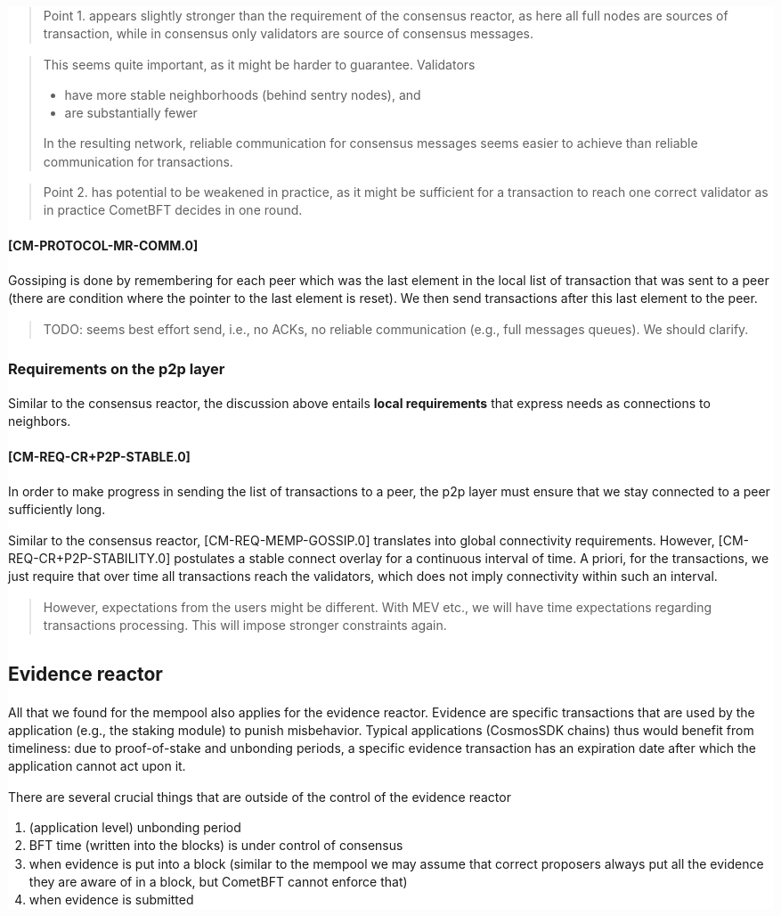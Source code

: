> Point 1. appears slightly stronger than the requirement of the consensus reactor, as here all full nodes are sources of transaction, while in consensus only validators are source of consensus messages.

> This seems quite important, as it might be harder to guarantee. Validators
> - have more stable neighborhoods (behind sentry nodes), and 
> - are substantially fewer
>
> In the resulting network, reliable communication for consensus messages seems easier to achieve than reliable communication for transactions.

> Point 2. has potential to be weakened in practice, as it might be sufficient for a transaction to reach one correct validator as in practice CometBFT decides in one round. 


#### [CM-PROTOCOL-MR-COMM.0]

Gossiping is done by remembering for each peer which was the last element in the local list of transaction that was sent to a peer (there are condition where the pointer to the last element is reset). We then send transactions after this last element to the peer. 

> TODO: seems best effort send, i.e., no ACKs, no reliable communication (e.g., full messages queues). We should clarify.

### Requirements on the p2p layer

Similar to the consensus reactor, the discussion above entails  **local requirements** that express needs as connections to neighbors.

#### [CM-REQ-CR+P2P-STABLE.0]
In order to make progress in sending the list of transactions to a peer, the p2p layer must ensure that we stay connected to a peer sufficiently long.

Similar to the consensus reactor, [CM-REQ-MEMP-GOSSIP.0] translates into global connectivity requirements. However, [CM-REQ-CR+P2P-STABILITY.0] postulates a stable connect overlay for a continuous interval of time. A priori, for the transactions, we just require that over time all transactions reach the validators, which does not imply connectivity within such an interval.

> However, expectations from the users might be different. With MEV etc., we will have time expectations regarding transactions processing. This will impose stronger constraints again.

## Evidence reactor

All that we found for the mempool also applies for the evidence reactor. 
Evidence are specific transactions that are used by the application (e.g., the staking module) to punish misbehavior. Typical applications (CosmosSDK chains) thus would benefit from timeliness: due to proof-of-stake and unbonding periods, a specific evidence transaction has an expiration date after which the application cannot act upon it.

There are several crucial things that are outside of the control of the evidence reactor
1. (application level) unbonding period
2. BFT time (written into the blocks) is under control of consensus
3. when evidence is put into a block (similar to the mempool we may assume that correct proposers always put all the evidence they are aware of in a block, but CometBFT cannot enforce that)
4. when evidence is submitted
